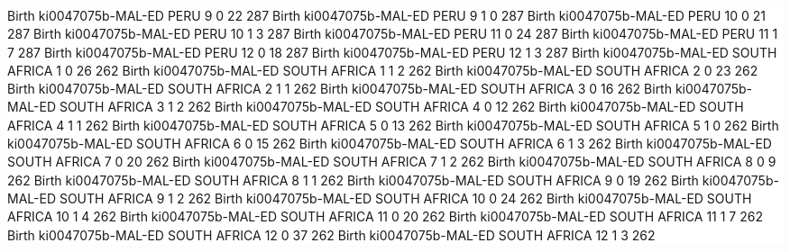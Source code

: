 Birth       ki0047075b-MAL-ED          PERU                           9              0       22     287
Birth       ki0047075b-MAL-ED          PERU                           9              1        0     287
Birth       ki0047075b-MAL-ED          PERU                           10             0       21     287
Birth       ki0047075b-MAL-ED          PERU                           10             1        3     287
Birth       ki0047075b-MAL-ED          PERU                           11             0       24     287
Birth       ki0047075b-MAL-ED          PERU                           11             1        7     287
Birth       ki0047075b-MAL-ED          PERU                           12             0       18     287
Birth       ki0047075b-MAL-ED          PERU                           12             1        3     287
Birth       ki0047075b-MAL-ED          SOUTH AFRICA                   1              0       26     262
Birth       ki0047075b-MAL-ED          SOUTH AFRICA                   1              1        2     262
Birth       ki0047075b-MAL-ED          SOUTH AFRICA                   2              0       23     262
Birth       ki0047075b-MAL-ED          SOUTH AFRICA                   2              1        1     262
Birth       ki0047075b-MAL-ED          SOUTH AFRICA                   3              0       16     262
Birth       ki0047075b-MAL-ED          SOUTH AFRICA                   3              1        2     262
Birth       ki0047075b-MAL-ED          SOUTH AFRICA                   4              0       12     262
Birth       ki0047075b-MAL-ED          SOUTH AFRICA                   4              1        1     262
Birth       ki0047075b-MAL-ED          SOUTH AFRICA                   5              0       13     262
Birth       ki0047075b-MAL-ED          SOUTH AFRICA                   5              1        0     262
Birth       ki0047075b-MAL-ED          SOUTH AFRICA                   6              0       15     262
Birth       ki0047075b-MAL-ED          SOUTH AFRICA                   6              1        3     262
Birth       ki0047075b-MAL-ED          SOUTH AFRICA                   7              0       20     262
Birth       ki0047075b-MAL-ED          SOUTH AFRICA                   7              1        2     262
Birth       ki0047075b-MAL-ED          SOUTH AFRICA                   8              0        9     262
Birth       ki0047075b-MAL-ED          SOUTH AFRICA                   8              1        1     262
Birth       ki0047075b-MAL-ED          SOUTH AFRICA                   9              0       19     262
Birth       ki0047075b-MAL-ED          SOUTH AFRICA                   9              1        2     262
Birth       ki0047075b-MAL-ED          SOUTH AFRICA                   10             0       24     262
Birth       ki0047075b-MAL-ED          SOUTH AFRICA                   10             1        4     262
Birth       ki0047075b-MAL-ED          SOUTH AFRICA                   11             0       20     262
Birth       ki0047075b-MAL-ED          SOUTH AFRICA                   11             1        7     262
Birth       ki0047075b-MAL-ED          SOUTH AFRICA                   12             0       37     262
Birth       ki0047075b-MAL-ED          SOUTH AFRICA                   12             1        3     262